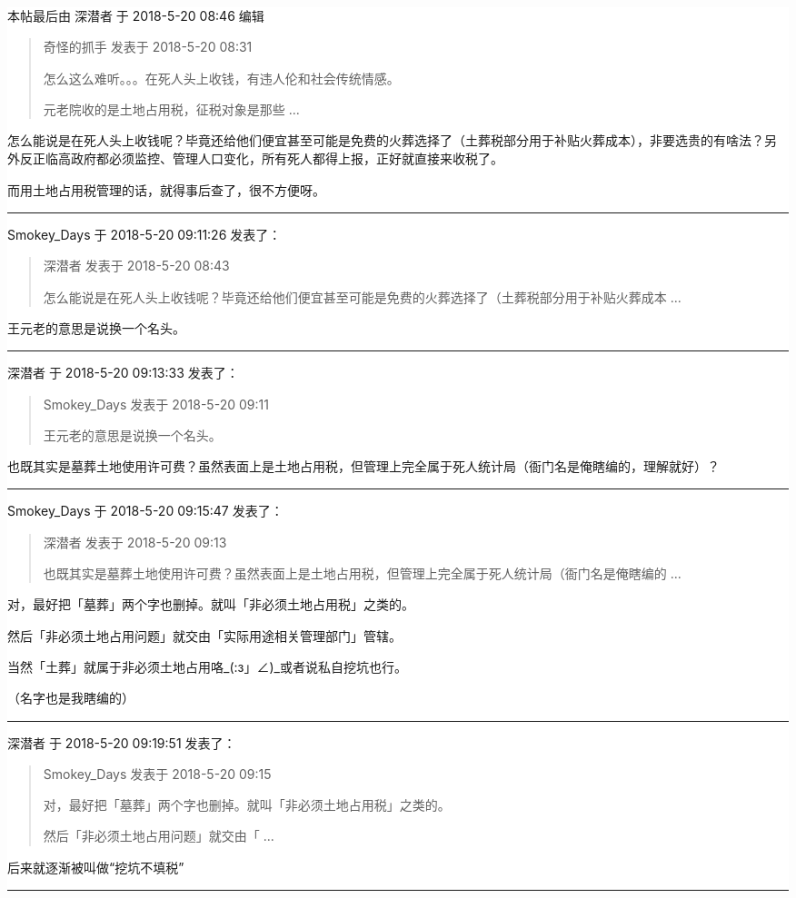 本帖最后由 深潜者 于 2018-5-20 08:46 编辑

> 奇怪的抓手 发表于 2018-5-20 08:31
>
> 怎么这么难听。。。在死人头上收钱，有违人伦和社会传统情感。
>
> 元老院收的是土地占用税，征税对象是那些 ...

怎么能说是在死人头上收钱呢？毕竟还给他们便宜甚至可能是免费的火葬选择了（土葬税部分用于补贴火葬成本），非要选贵的有啥法？另外反正临高政府都必须监控、管理人口变化，所有死人都得上报，正好就直接来收税了。

而用土地占用税管理的话，就得事后查了，很不方便呀。

---

Smokey_Days 于 2018-5-20 09:11:26 发表了：

> 深潜者 发表于 2018-5-20 08:43
>
> 怎么能说是在死人头上收钱呢？毕竟还给他们便宜甚至可能是免费的火葬选择了（土葬税部分用于补贴火葬成本 ...

王元老的意思是说换一个名头。

---

深潜者 于 2018-5-20 09:13:33 发表了：

> Smokey_Days 发表于 2018-5-20 09:11
>
> 王元老的意思是说换一个名头。

也既其实是墓葬土地使用许可费？虽然表面上是土地占用税，但管理上完全属于死人统计局（衙门名是俺瞎编的，理解就好）？

---

Smokey_Days 于 2018-5-20 09:15:47 发表了：

> 深潜者 发表于 2018-5-20 09:13
>
> 也既其实是墓葬土地使用许可费？虽然表面上是土地占用税，但管理上完全属于死人统计局（衙门名是俺瞎编的 ...

对，最好把「墓葬」两个字也删掉。就叫「非必须土地占用税」之类的。

然后「非必须土地占用问题」就交由「实际用途相关管理部门」管辖。

当然「土葬」就属于非必须土地占用咯\_(:з」∠)\_或者说私自挖坑也行。

（名字也是我瞎编的）

---

深潜者 于 2018-5-20 09:19:51 发表了：

> Smokey_Days 发表于 2018-5-20 09:15
>
> 对，最好把「墓葬」两个字也删掉。就叫「非必须土地占用税」之类的。
>
> 然后「非必须土地占用问题」就交由「 ...

后来就逐渐被叫做“挖坑不填税”

---
